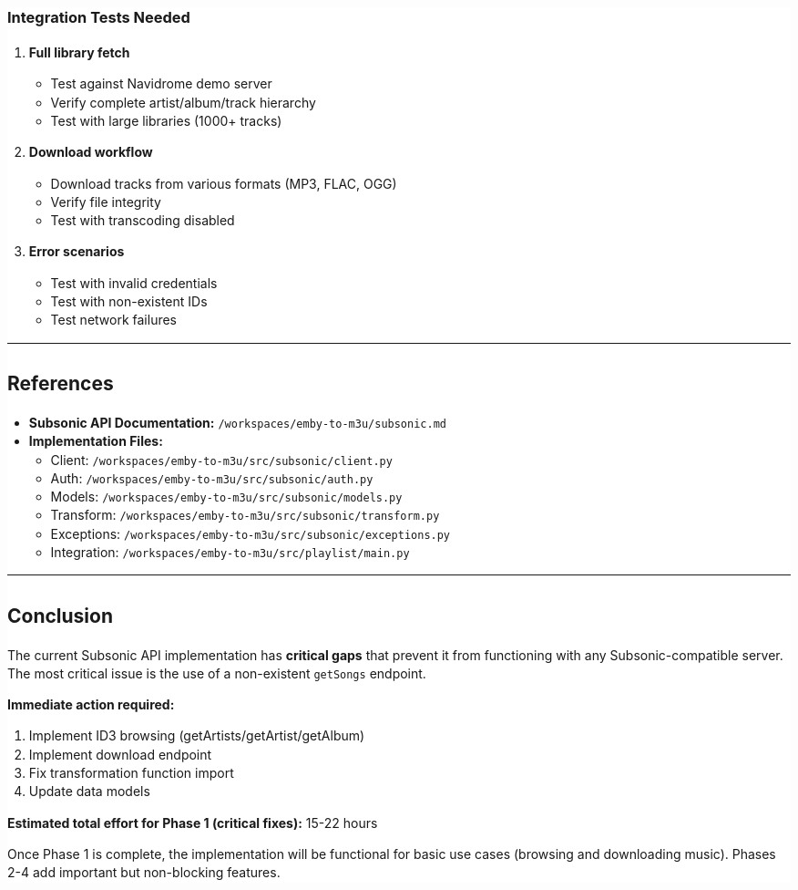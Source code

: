 ### Integration Tests Needed

1. **Full library fetch**
   - Test against Navidrome demo server
   - Verify complete artist/album/track hierarchy
   - Test with large libraries (1000+ tracks)

2. **Download workflow**
   - Download tracks from various formats (MP3, FLAC, OGG)
   - Verify file integrity
   - Test with transcoding disabled

3. **Error scenarios**
   - Test with invalid credentials
   - Test with non-existent IDs
   - Test network failures

---

## References

- **Subsonic API Documentation:** `/workspaces/emby-to-m3u/subsonic.md`
- **Implementation Files:**
  - Client: `/workspaces/emby-to-m3u/src/subsonic/client.py`
  - Auth: `/workspaces/emby-to-m3u/src/subsonic/auth.py`
  - Models: `/workspaces/emby-to-m3u/src/subsonic/models.py`
  - Transform: `/workspaces/emby-to-m3u/src/subsonic/transform.py`
  - Exceptions: `/workspaces/emby-to-m3u/src/subsonic/exceptions.py`
  - Integration: `/workspaces/emby-to-m3u/src/playlist/main.py`

---

## Conclusion

The current Subsonic API implementation has **critical gaps** that prevent it from functioning with any Subsonic-compatible server. The most critical issue is the use of a non-existent `getSongs` endpoint.

**Immediate action required:**
1. Implement ID3 browsing (getArtists/getArtist/getAlbum)
2. Implement download endpoint
3. Fix transformation function import
4. Update data models

**Estimated total effort for Phase 1 (critical fixes):** 15-22 hours

Once Phase 1 is complete, the implementation will be functional for basic use cases (browsing and downloading music). Phases 2-4 add important but non-blocking features.
